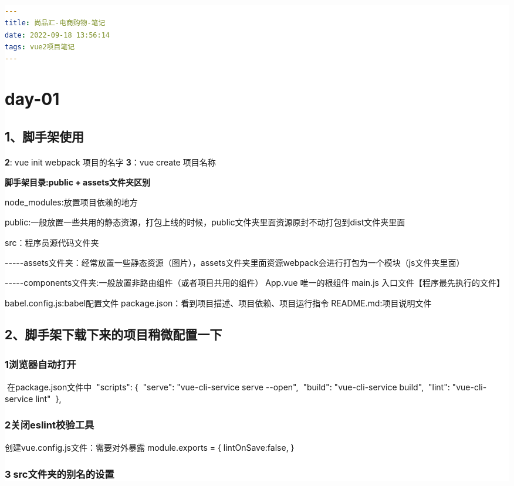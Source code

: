 ```yaml
---
title: 尚品汇-电商购物-笔记
date: 2022-09-18 13:56:14
tags: vue2项目笔记
---
```


# day-01

## 1、脚手架使用



**2**: vue init webpack 项目的名字
**3**：vue create 项目名称

**脚手架目录:public + assets文件夹区别**

node_modules:放置项目依赖的地方

public:一般放置一些共用的静态资源，打包上线的时候，public文件夹里面资源原封不动打包到dist文件夹里面

src：程序员源代码文件夹

  -----assets文件夹：经常放置一些静态资源（图片），assets文件夹里面资源webpack会进行打包为一个模块（js文件夹里面）

  -----components文件夹:一般放置非路由组件（或者项目共用的组件）
        App.vue 唯一的根组件
        main.js 入口文件【程序最先执行的文件】

  babel.config.js:babel配置文件
  package.json：看到项目描述、项目依赖、项目运行指令
  README.md:项目说明文件

## 2、脚手架下载下来的项目稍微配置一下

### 1浏览器自动打开

​        在package.json文件中
​        "scripts": {
​         "serve": "vue-cli-service serve --open",
​          "build": "vue-cli-service build",
​          "lint": "vue-cli-service lint"
​        },

### 2关闭eslint校验工具

创建vue.config.js文件：需要对外暴露
module.exports = {
   lintOnSave:false,
}

### 3 src文件夹的别名的设置
